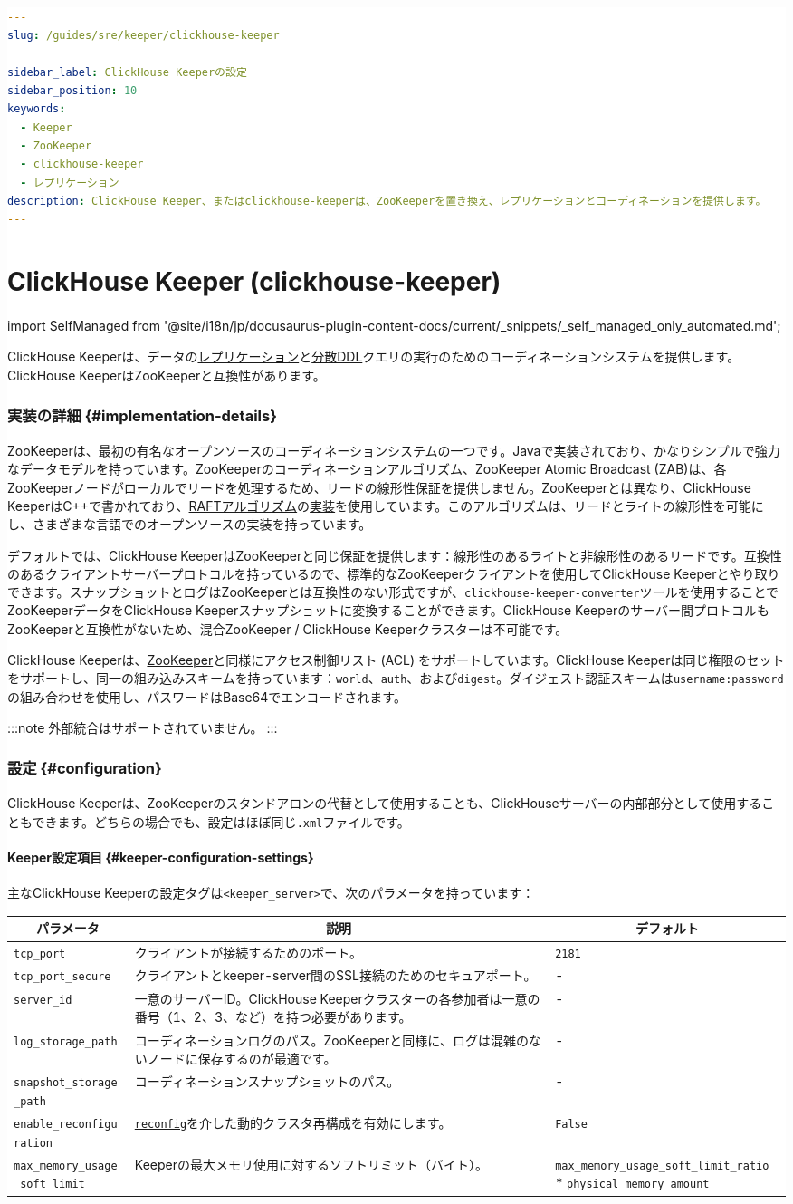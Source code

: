 ```yaml
---
slug: /guides/sre/keeper/clickhouse-keeper

sidebar_label: ClickHouse Keeperの設定
sidebar_position: 10
keywords:
  - Keeper
  - ZooKeeper
  - clickhouse-keeper
  - レプリケーション
description: ClickHouse Keeper、またはclickhouse-keeperは、ZooKeeperを置き換え、レプリケーションとコーディネーションを提供します。
---
```


# ClickHouse Keeper (clickhouse-keeper)

import SelfManaged from '@site/i18n/jp/docusaurus-plugin-content-docs/current/_snippets/_self_managed_only_automated.md';

<SelfManaged />

ClickHouse Keeperは、データの[レプリケーション](/engines/table-engines/mergetree-family/replication.md)と[分散DDL](/sql-reference/distributed-ddl.md)クエリの実行のためのコーディネーションシステムを提供します。ClickHouse KeeperはZooKeeperと互換性があります。
### 実装の詳細 {#implementation-details}

ZooKeeperは、最初の有名なオープンソースのコーディネーションシステムの一つです。Javaで実装されており、かなりシンプルで強力なデータモデルを持っています。ZooKeeperのコーディネーションアルゴリズム、ZooKeeper Atomic Broadcast (ZAB)は、各ZooKeeperノードがローカルでリードを処理するため、リードの線形性保証を提供しません。ZooKeeperとは異なり、ClickHouse KeeperはC++で書かれており、[RAFTアルゴリズム](https://raft.github.io/)の[実装](https://github.com/eBay/NuRaft)を使用しています。このアルゴリズムは、リードとライトの線形性を可能にし、さまざまな言語でのオープンソースの実装を持っています。

デフォルトでは、ClickHouse KeeperはZooKeeperと同じ保証を提供します：線形性のあるライトと非線形性のあるリードです。互換性のあるクライアントサーバープロトコルを持っているので、標準的なZooKeeperクライアントを使用してClickHouse Keeperとやり取りできます。スナップショットとログはZooKeeperとは互換性のない形式ですが、`clickhouse-keeper-converter`ツールを使用することでZooKeeperデータをClickHouse Keeperスナップショットに変換することができます。ClickHouse Keeperのサーバー間プロトコルもZooKeeperと互換性がないため、混合ZooKeeper / ClickHouse Keeperクラスターは不可能です。

ClickHouse Keeperは、[ZooKeeper](https://zookeeper.apache.org/doc/r3.1.2/zookeeperProgrammers.html#sc_ZooKeeperAccessControl)と同様にアクセス制御リスト (ACL) をサポートしています。ClickHouse Keeperは同じ権限のセットをサポートし、同一の組み込みスキームを持っています：`world`、`auth`、および`digest`。ダイジェスト認証スキームは`username:password`の組み合わせを使用し、パスワードはBase64でエンコードされます。

:::note
外部統合はサポートされていません。
:::
### 設定 {#configuration}

ClickHouse Keeperは、ZooKeeperのスタンドアロンの代替として使用することも、ClickHouseサーバーの内部部分として使用することもできます。どちらの場合でも、設定はほぼ同じ`.xml`ファイルです。
#### Keeper設定項目 {#keeper-configuration-settings}

主なClickHouse Keeperの設定タグは`<keeper_server>`で、次のパラメータを持っています：

| パラメータ                           | 説明                                                                                                                                                                                                                        | デフォルト                                                                                                   |
|--------------------------------------|-----------------------------------------------------------------------------------------------------------------------------------------------------------------------------------------------------------------------------|--------------------------------------------------------------------------------------------------------------|
| `tcp_port`                           | クライアントが接続するためのポート。                                                                                                                                                                                       | `2181`                                                                                                      |
| `tcp_port_secure`                   | クライアントとkeeper-server間のSSL接続のためのセキュアポート。                                                                                                                                                              | -                                                                                                            |
| `server_id`                          | 一意のサーバーID。ClickHouse Keeperクラスターの各参加者は一意の番号（1、2、3、など）を持つ必要があります。                                                                                                          | -                                                                                                            |
| `log_storage_path`                   | コーディネーションログのパス。ZooKeeperと同様に、ログは混雑のないノードに保存するのが最適です。                                                                                                                            | -                                                                                                            |
| `snapshot_storage_path`              | コーディネーションスナップショットのパス。                                                                                                                                                                                 | -                                                                                                            |
| `enable_reconfiguration`             | [`reconfig`](#reconfiguration)を介した動的クラスタ再構成を有効にします。                                                                                                                                                      | `False`                                                                                                     |
| `max_memory_usage_soft_limit`         | Keeperの最大メモリ使用に対するソフトリミット（バイト）。                                                                                                                                                                  | `max_memory_usage_soft_limit_ratio` * `physical_memory_amount`                                              |